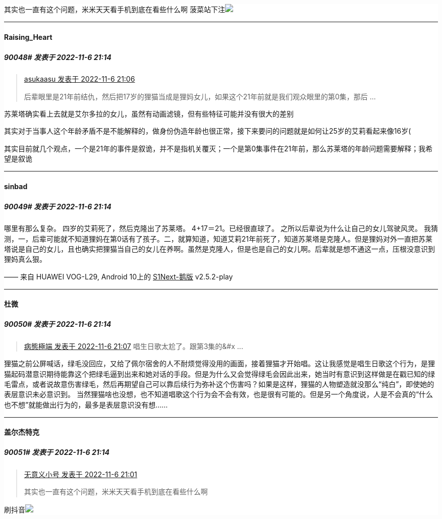 其实也一直有这个问题，米米天天看手机到底在看些什么啊</blockquote>
菠菜站下注<img src="https://static.saraba1st.com/image/smiley/face2017/067.png" referrerpolicy="no-referrer">

*****

####  Raising_Heart  
##### 90048#       发表于 2022-11-6 21:14

<blockquote><a href="httphttps://bbs.saraba1st.com/2b/forum.php?mod=redirect&amp;goto=findpost&amp;pid=58307250&amp;ptid=2026556" target="_blank">asukaasu 发表于 2022-11-6 21:06</a>

后辈眼里是21年前结仇，然后把17岁的狸猫当成是狸妈女儿，如果这个21年前就是我们观众眼里的第0集，那后 ...</blockquote>
苏莱塔确实看上去就是艾尔多拉的女儿，虽然有动画滤镜，但有些特征可能并没有很大的差别

其实对于当事人这个年龄矛盾不是不能解释的，做身份伪造年龄也很正常，接下来要问的问题就是如何让25岁的艾莉看起来像16岁(

其实目前就几个观点，一个是21年的事件是叙诡，并不是指机关覆灭；一个是第0集事件在21年前，那么苏莱塔的年龄问题需要解释；我希望是叙诡

*****

####  sinbad  
##### 90049#       发表于 2022-11-6 21:14

哪里有那么复杂。
四岁的艾莉死了，然后克隆出了苏莱塔。
4+17＝21。已经很直球了。
之所以后辈说为什么让自己的女儿驾驶风灵。
我猜测，一，后辈可能就不知道狸妈在第0话有了孩子。二，就算知道，知道艾莉21年前死了，知道苏莱塔是克隆人。但是狸妈对外一直把苏莱塔说是自己的女儿，且也确实把狸猫当自己的女儿在养啊。虽然是克隆人，但是也是自己的女儿啊。后辈就是想不通这一点，压根没意识到狸妈真么狠。

—— 来自 HUAWEI VOG-L29, Android 10上的 [S1Next-鹅版](https://github.com/ykrank/S1-Next/releases) v2.5.2-play

*****

####  杜微  
##### 90050#       发表于 2022-11-6 21:14

<blockquote><a href="httphttps://bbs.saraba1st.com/2b/forum.php?mod=redirect&amp;goto=findpost&amp;pid=58307262&amp;ptid=2026556" target="_blank">病態極端 发表于 2022-11-6 21:07</a>
唱生日歌太尬了。跟第3集的&amp;#x ...</blockquote>
狸猫之前公屏喊话，绿毛没回应，又给了佩尔宿舍的人不耐烦觉得没用的画面，接着狸猫才开始唱。这让我感觉是唱生日歌这个行为，是狸猫起码潜意识期待能靠这个把绿毛逼到出来和她对话的手段。但是为什么又会觉得绿毛会因此出来，她当时有意识到这样做是在戳已知的绿毛雷点，或者说故意伤害绿毛，然后再期望自己可以靠后续行为弥补这个伤害吗？如果是这样，狸猫的人物塑造就没那么“纯白”，即使她的表层意识未必意识到。
当然狸猫啥也没想，也不知道唱歌这个行为会不会有效，也是很有可能的。但是另一个角度说，人是不会真的“什么也不想”就能做出行为的，最多是表层意识没有想……

*****

####  盖尔杰特克  
##### 90051#       发表于 2022-11-6 21:14

<blockquote><a href="httphttps://bbs.saraba1st.com/2b/forum.php?mod=redirect&amp;goto=findpost&amp;pid=58307143&amp;ptid=2026556" target="_blank">无意义小号 发表于 2022-11-6 21:01</a>

其实也一直有这个问题，米米天天看手机到底在看些什么啊</blockquote>
刷抖音<img src="https://static.saraba1st.com/image/smiley/face2017/245.png" referrerpolicy="no-referrer">
